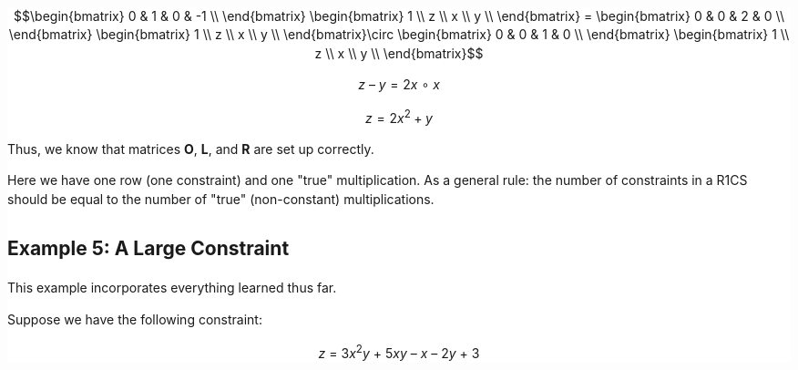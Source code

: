 ```math
\begin{bmatrix}
0 & 1 & 0 & -1 \\
\end{bmatrix}

\begin{bmatrix}
1 \\
z \\
x \\
y \\
\end{bmatrix} =

\begin{bmatrix}
0 & 0 & 2 & 0 \\
\end{bmatrix}

\begin{bmatrix}
1 \\
z \\
x \\
y \\
\end{bmatrix}\circ

\begin{bmatrix}
0 & 0 & 1 & 0 \\
\end{bmatrix}

\begin{bmatrix}
1 \\
z \\
x \\
y \\
\end{bmatrix}
```

```math
z \ – \ y = 2x \ \circ \ x
```

```math
z = 2x^2 + y
```

Thus, we know that matrices $\mathbf{O}$, $\mathbf{L}$, and $\mathbf{R}$ are set up correctly.

Here we have one row (one constraint) and one "true" multiplication. As a general rule: the number of constraints in a R1CS should be equal to the number of "true" (non-constant) multiplications.

## Example 5: A Large Constraint
This example incorporates everything learned thus far.

Suppose we have the following constraint:

```math
z \ = \ 3x^2y \ + \ 5xy \ – \ x \ – \ 2y \ + \ 3
```
